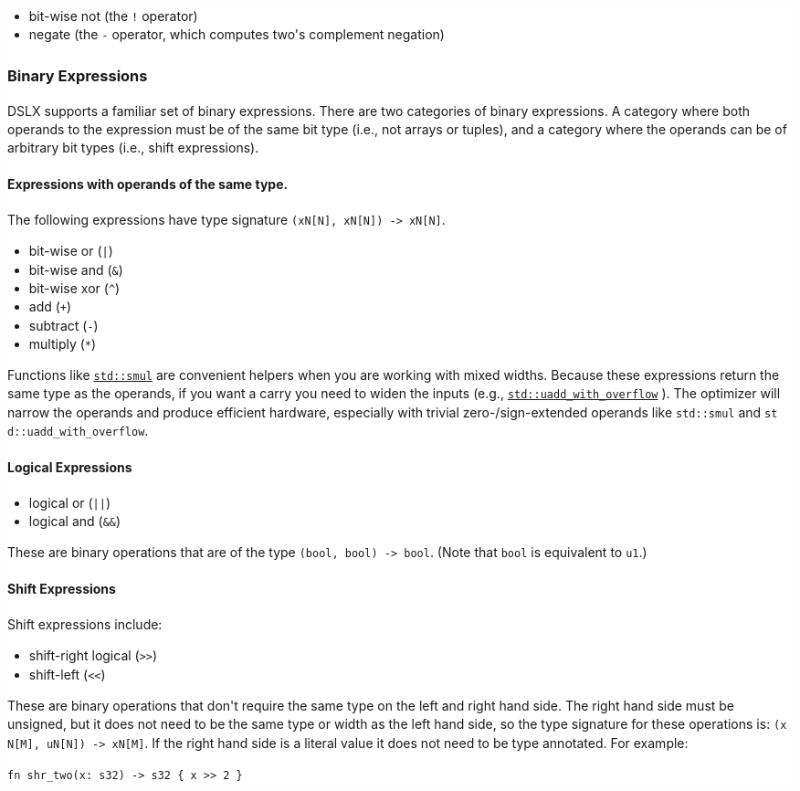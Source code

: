 *   bit-wise not (the `!` operator)
*   negate (the `-` operator, which computes two's complement negation)

### Binary Expressions

DSLX supports a familiar set of binary expressions. There are two categories of
binary expressions. A category where both operands to the expression must be of
the same bit type (i.e., not arrays or tuples), and a category where the
operands can be of arbitrary bit types (i.e., shift expressions).

#### Expressions with operands of the same type.

The following expressions have type signature `(xN[N], xN[N]) -> xN[N]`.

*   bit-wise or (`|`)
*   bit-wise and (`&`)
*   bit-wise xor (`^`)
*   add (`+`)
*   subtract (`-`)
*   multiply (`*`)

Functions like
[`std::smul`](https://github.com/search?q=repo%3Agoogle%2Fxls+path%3Axls%2Fdslx/stdlib/std.x%20%22fn+smul%22)
are convenient helpers when you are working with mixed widths. Because these
expressions return the same type as the operands, if you want a carry you need
to widen the inputs (e.g.,
[`std::uadd_with_overflow`](https://github.com/search?q=repo%3Agoogle%2Fxls+path%3Axls%2Fdslx/stdlib/std.x%20%22fn+uadd_with_overflow%22)
). The optimizer will narrow the operands and produce efficient hardware,
especially with trivial zero-/sign-extended operands like `std::smul` and
`std::uadd_with_overflow`.

#### Logical Expressions

*   logical or (`||`)
*   logical and (`&&`)

These are binary operations that are of the type `(bool, bool) -> bool`. (Note
that `bool` is equivalent to `u1`.)

#### Shift Expressions

Shift expressions include:

*   shift-right logical (`>>`)
*   shift-left (`<<`)

These are binary operations that don't require the same type on the left and
right hand side. The right hand side must be unsigned, but it does not need to
be the same type or width as the left hand side, so the type signature for these
operations is: `(xN[M], uN[N]) -> xN[M]`. If the right hand side is a literal
value it does not need to be type annotated. For example:

```dslx
fn shr_two(x: s32) -> s32 { x >> 2 }
```


[^usebeforedef]: Otherwise there'd be a use-before-definition error.
[hughes-paper]: https://www.cs.tufts.edu/~nr/cs257/archive/john-hughes/quick.pdf